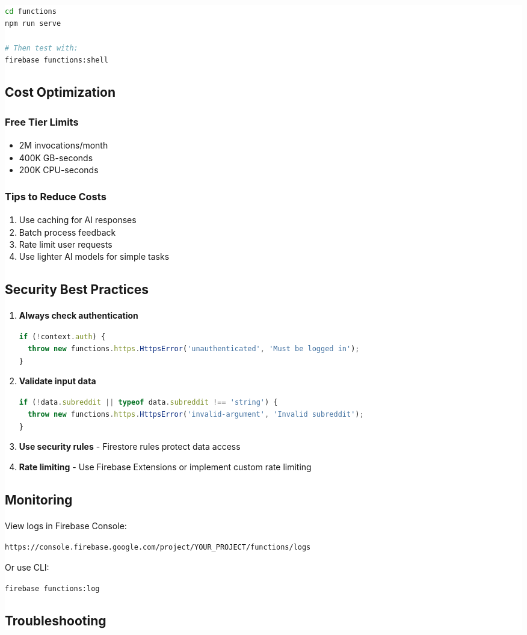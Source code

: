```bash
cd functions
npm run serve

# Then test with:
firebase functions:shell
```

## Cost Optimization

### Free Tier Limits
- 2M invocations/month
- 400K GB-seconds
- 200K CPU-seconds

### Tips to Reduce Costs
1. Use caching for AI responses
2. Batch process feedback
3. Rate limit user requests
4. Use lighter AI models for simple tasks

## Security Best Practices

1. **Always check authentication**
   ```typescript
   if (!context.auth) {
     throw new functions.https.HttpsError('unauthenticated', 'Must be logged in');
   }
   ```

2. **Validate input data**
   ```typescript
   if (!data.subreddit || typeof data.subreddit !== 'string') {
     throw new functions.https.HttpsError('invalid-argument', 'Invalid subreddit');
   }
   ```

3. **Use security rules** - Firestore rules protect data access

4. **Rate limiting** - Use Firebase Extensions or implement custom rate limiting

## Monitoring

View logs in Firebase Console:
```
https://console.firebase.google.com/project/YOUR_PROJECT/functions/logs
```

Or use CLI:
```bash
firebase functions:log
```

## Troubleshooting
